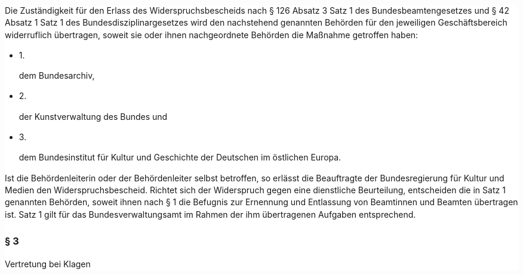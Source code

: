 <div>

<div class="jnhtml">

<div>

<div class="jurAbsatz">

Die Zuständigkeit für den Erlass des Widerspruchsbescheids nach § 126
Absatz 3 Satz 1 des Bundesbeamtengesetzes und § 42 Absatz 1 Satz 1 des
Bundesdisziplinargesetzes wird den nachstehend genannten Behörden für
den jeweiligen Geschäftsbereich widerruflich übertragen, soweit sie oder
ihnen nachgeordnete Behörden die Maßnahme getroffen haben:

  - 1\.
    
    <div>
    
    dem Bundesarchiv,
    
    </div>

  - 2\.
    
    <div>
    
    der Kunstverwaltung des Bundes und
    
    </div>

  - 3\.
    
    <div>
    
    dem Bundesinstitut für Kultur und Geschichte der Deutschen im
    östlichen Europa.
    
    </div>

Ist die Behördenleiterin oder der Behördenleiter selbst betroffen, so
erlässt die Beauftragte der Bundesregierung für Kultur und Medien den
Widerspruchsbescheid. Richtet sich der Widerspruch gegen eine
dienstliche Beurteilung, entscheiden die in Satz 1 genannten Behörden,
soweit ihnen nach § 1 die Befugnis zur Ernennung und Entlassung von
Beamtinnen und Beamten übertragen ist. Satz 1 gilt für das
Bundesverwaltungsamt im Rahmen der ihm übertragenen Aufgaben
entsprechend.

</div>

</div>

</div>

</div>

<span id="BJNR002600022BJNE000400000.html"></span>

### § 3  
Vertretung bei Klagen
